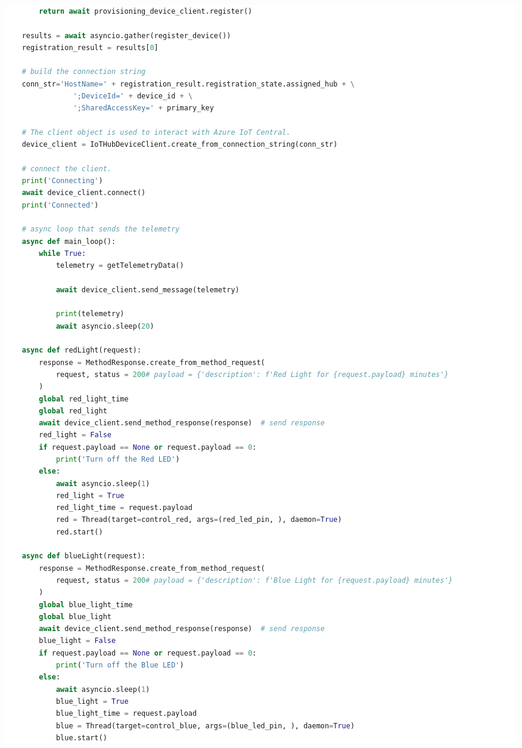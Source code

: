 ```python
        return await provisioning_device_client.register()

    results = await asyncio.gather(register_device())
    registration_result = results[0]

    # build the connection string
    conn_str='HostName=' + registration_result.registration_state.assigned_hub + \
                ';DeviceId=' + device_id + \
                ';SharedAccessKey=' + primary_key

    # The client object is used to interact with Azure IoT Central.
    device_client = IoTHubDeviceClient.create_from_connection_string(conn_str)

    # connect the client.
    print('Connecting')
    await device_client.connect()
    print('Connected')

    # async loop that sends the telemetry
    async def main_loop():
        while True:
            telemetry = getTelemetryData()

            await device_client.send_message(telemetry)
            
            print(telemetry)
            await asyncio.sleep(20)

    async def redLight(request):
        response = MethodResponse.create_from_method_request(
            request, status = 200# payload = {'description': f'Red Light for {request.payload} minutes'}
        )
        global red_light_time
        global red_light
        await device_client.send_method_response(response)  # send response
        red_light = False
        if request.payload == None or request.payload == 0:
            print('Turn off the Red LED')
        else:
            await asyncio.sleep(1)
            red_light = True
            red_light_time = request.payload
            red = Thread(target=control_red, args=(red_led_pin, ), daemon=True)
            red.start()

    async def blueLight(request):
        response = MethodResponse.create_from_method_request(
            request, status = 200# payload = {'description': f'Blue Light for {request.payload} minutes'}
        )
        global blue_light_time
        global blue_light
        await device_client.send_method_response(response)  # send response
        blue_light = False
        if request.payload == None or request.payload == 0:
            print('Turn off the Blue LED')
        else:
            await asyncio.sleep(1)
            blue_light = True
            blue_light_time = request.payload
            blue = Thread(target=control_blue, args=(blue_led_pin, ), daemon=True)
            blue.start()
```